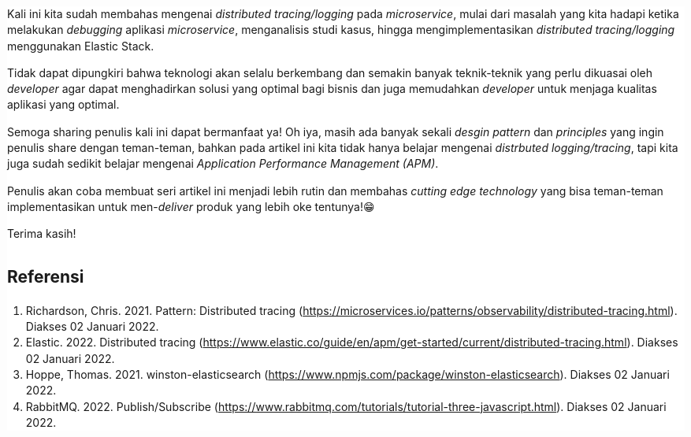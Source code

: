 Kali ini kita sudah membahas mengenai *distributed tracing/logging* pada *microservice*, mulai dari masalah yang kita
hadapi ketika melakukan *debugging* aplikasi *microservice*, menganalisis studi kasus, hingga mengimplementasikan
*distributed tracing/logging* menggunakan Elastic Stack.

Tidak dapat dipungkiri bahwa teknologi akan selalu berkembang dan semakin banyak teknik-teknik yang perlu dikuasai oleh
*developer* agar dapat menghadirkan solusi yang optimal bagi bisnis dan juga memudahkan *developer* untuk menjaga
kualitas aplikasi yang optimal.

Semoga sharing penulis kali ini dapat bermanfaat ya! Oh iya, masih ada banyak sekali *desgin pattern* dan *principles*
yang ingin penulis share dengan teman-teman, bahkan pada artikel ini kita tidak hanya belajar mengenai *distrbuted
logging/tracing*, tapi kita juga sudah sedikit belajar mengenai *Application Performance Management (APM)*.

Penulis akan coba membuat seri artikel ini menjadi lebih rutin dan membahas *cutting edge technology* yang bisa
teman-teman implementasikan untuk men-*deliver* produk yang lebih oke tentunya!😁

Terima kasih!

## Referensi

1. Richardson, Chris. 2021. Pattern: Distributed tracing
   (<https://microservices.io/patterns/observability/distributed-tracing.html>). Diakses 02 Januari 2022.
2. Elastic. 2022. Distributed tracing
   (<https://www.elastic.co/guide/en/apm/get-started/current/distributed-tracing.html>). Diakses 02 Januari 2022.
3. Hoppe, Thomas. 2021. winston-elasticsearch (<https://www.npmjs.com/package/winston-elasticsearch>). Diakses 02
   Januari 2022.
4. RabbitMQ. 2022. Publish/Subscribe (<https://www.rabbitmq.com/tutorials/tutorial-three-javascript.html>). Diakses 02
   Januari 2022.

